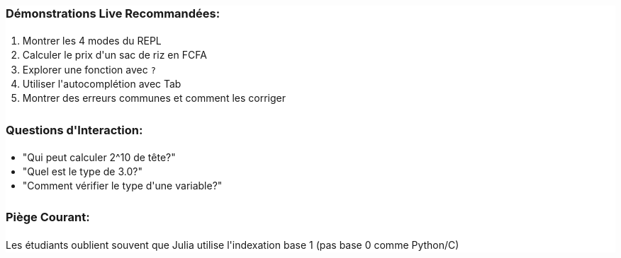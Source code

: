 ### Démonstrations Live Recommandées:

1. Montrer les 4 modes du REPL
2. Calculer le prix d'un sac de riz en FCFA
3. Explorer une fonction avec `?`
4. Utiliser l'autocomplétion avec Tab
5. Montrer des erreurs communes et comment les corriger

### Questions d'Interaction:

- "Qui peut calculer 2^10 de tête?"
- "Quel est le type de 3.0?"
- "Comment vérifier le type d'une variable?"

### Piège Courant:

Les étudiants oublient souvent que Julia utilise l'indexation base 1 (pas base 0 comme Python/C)

